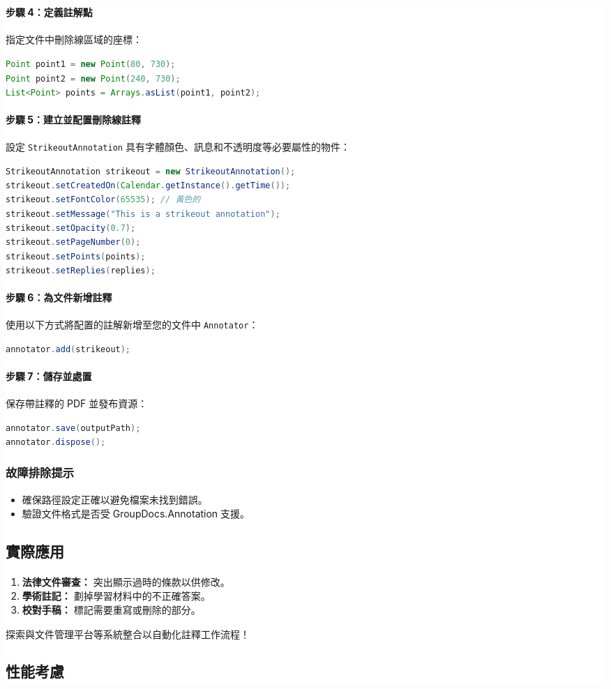 #### 步驟 4：定義註解點

指定文件中刪除線區域的座標：

```java
Point point1 = new Point(80, 730);
Point point2 = new Point(240, 730);
List<Point> points = Arrays.asList(point1, point2);
```

#### 步驟 5：建立並配置刪除線註釋

設定 `StrikeoutAnnotation` 具有字體顏色、訊息和不透明度等必要屬性的物件：

```java
StrikeoutAnnotation strikeout = new StrikeoutAnnotation();
strikeout.setCreatedOn(Calendar.getInstance().getTime());
strikeout.setFontColor(65535); // 黃色的
strikeout.setMessage("This is a strikeout annotation");
strikeout.setOpacity(0.7);
strikeout.setPageNumber(0); 
strikeout.setPoints(points);
strikeout.setReplies(replies);
```

#### 步驟 6：為文件新增註釋

使用以下方式將配置的註解新增至您的文件中 `Annotator`：

```java
annotator.add(strikeout);
```

#### 步驟 7：儲存並處置

保存帶註釋的 PDF 並發布資源：

```java
annotator.save(outputPath);
annotator.dispose();
```

### 故障排除提示

- 確保路徑設定正確以避免檔案未找到錯誤。
- 驗證文件格式是否受 GroupDocs.Annotation 支援。

## 實際應用

1. **法律文件審查：** 突出顯示過時的條款以供修改。
2. **學術註記：** 劃掉學習材料中的不正確答案。
3. **校對手稿：** 標記需要重寫或刪除的部分。

探索與文件管理平台等系統整合以自動化註釋工作流程！

## 性能考慮

